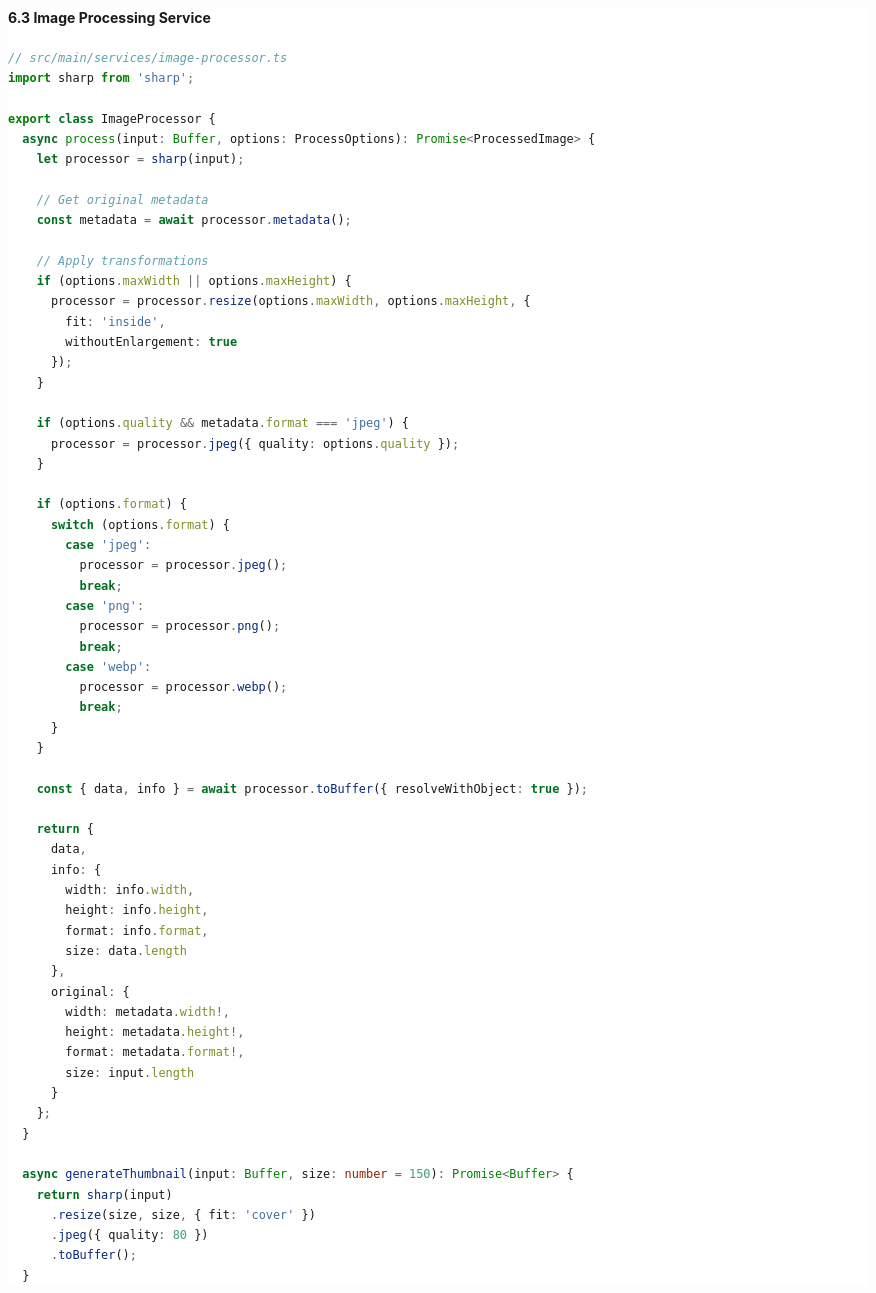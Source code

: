 #### 6.3 Image Processing Service
```typescript
// src/main/services/image-processor.ts
import sharp from 'sharp';

export class ImageProcessor {
  async process(input: Buffer, options: ProcessOptions): Promise<ProcessedImage> {
    let processor = sharp(input);

    // Get original metadata
    const metadata = await processor.metadata();

    // Apply transformations
    if (options.maxWidth || options.maxHeight) {
      processor = processor.resize(options.maxWidth, options.maxHeight, {
        fit: 'inside',
        withoutEnlargement: true
      });
    }

    if (options.quality && metadata.format === 'jpeg') {
      processor = processor.jpeg({ quality: options.quality });
    }

    if (options.format) {
      switch (options.format) {
        case 'jpeg':
          processor = processor.jpeg();
          break;
        case 'png':
          processor = processor.png();
          break;
        case 'webp':
          processor = processor.webp();
          break;
      }
    }

    const { data, info } = await processor.toBuffer({ resolveWithObject: true });

    return {
      data,
      info: {
        width: info.width,
        height: info.height,
        format: info.format,
        size: data.length
      },
      original: {
        width: metadata.width!,
        height: metadata.height!,
        format: metadata.format!,
        size: input.length
      }
    };
  }

  async generateThumbnail(input: Buffer, size: number = 150): Promise<Buffer> {
    return sharp(input)
      .resize(size, size, { fit: 'cover' })
      .jpeg({ quality: 80 })
      .toBuffer();
  }
```